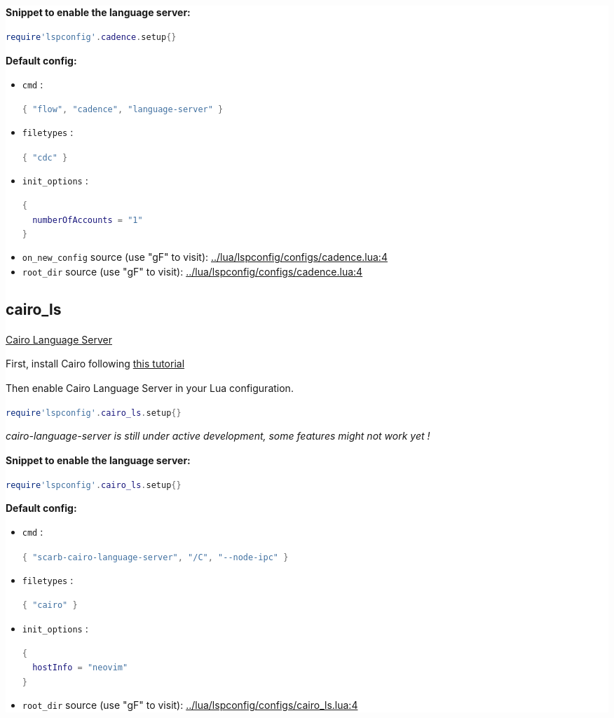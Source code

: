 **Snippet to enable the language server:**
```lua
require'lspconfig'.cadence.setup{}
```


**Default config:**
  - `cmd` :
    ```lua
    { "flow", "cadence", "language-server" }
    ```
  - `filetypes` :
    ```lua
    { "cdc" }
    ```
  - `init_options` :
    ```lua
    {
      numberOfAccounts = "1"
    }
    ```
  - `on_new_config` source (use "gF" to visit): [../lua/lspconfig/configs/cadence.lua:4](../lua/lspconfig/configs/cadence.lua#L4)
  - `root_dir` source (use "gF" to visit): [../lua/lspconfig/configs/cadence.lua:4](../lua/lspconfig/configs/cadence.lua#L4)


## cairo_ls

[Cairo Language Server](https://github.com/starkware-libs/cairo/tree/main/crates/cairo-lang-language-server)

First, install Cairo following [this tutorial](https://book.cairo-lang.org/ch01-01-installation.html)

Then enable Cairo Language Server in your Lua configuration.
```lua
require'lspconfig'.cairo_ls.setup{}
```

*cairo-language-server is still under active development, some features might not work yet !*

**Snippet to enable the language server:**
```lua
require'lspconfig'.cairo_ls.setup{}
```


**Default config:**
  - `cmd` :
    ```lua
    { "scarb-cairo-language-server", "/C", "--node-ipc" }
    ```
  - `filetypes` :
    ```lua
    { "cairo" }
    ```
  - `init_options` :
    ```lua
    {
      hostInfo = "neovim"
    }
    ```
  - `root_dir` source (use "gF" to visit): [../lua/lspconfig/configs/cairo_ls.lua:4](../lua/lspconfig/configs/cairo_ls.lua#L4)
